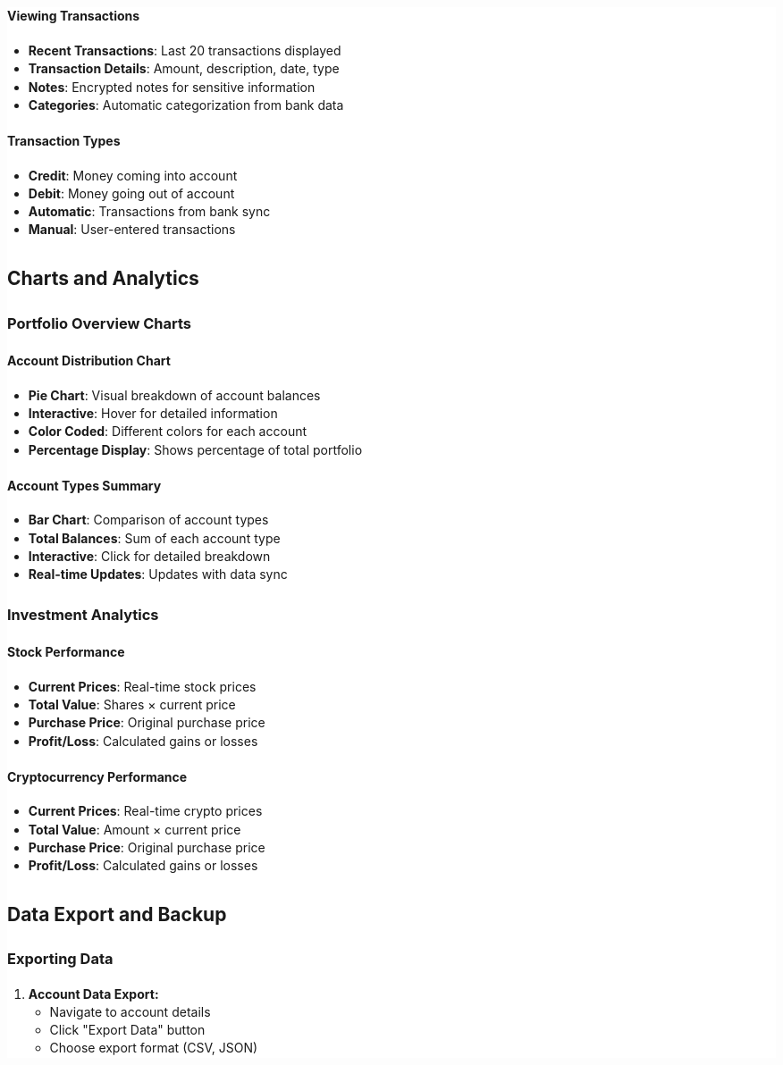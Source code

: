 #### Viewing Transactions
- **Recent Transactions**: Last 20 transactions displayed
- **Transaction Details**: Amount, description, date, type
- **Notes**: Encrypted notes for sensitive information
- **Categories**: Automatic categorization from bank data

#### Transaction Types
- **Credit**: Money coming into account
- **Debit**: Money going out of account
- **Automatic**: Transactions from bank sync
- **Manual**: User-entered transactions

## Charts and Analytics

### Portfolio Overview Charts

#### Account Distribution Chart
- **Pie Chart**: Visual breakdown of account balances
- **Interactive**: Hover for detailed information
- **Color Coded**: Different colors for each account
- **Percentage Display**: Shows percentage of total portfolio

#### Account Types Summary
- **Bar Chart**: Comparison of account types
- **Total Balances**: Sum of each account type
- **Interactive**: Click for detailed breakdown
- **Real-time Updates**: Updates with data sync

### Investment Analytics

#### Stock Performance
- **Current Prices**: Real-time stock prices
- **Total Value**: Shares × current price
- **Purchase Price**: Original purchase price
- **Profit/Loss**: Calculated gains or losses

#### Cryptocurrency Performance
- **Current Prices**: Real-time crypto prices
- **Total Value**: Amount × current price
- **Purchase Price**: Original purchase price
- **Profit/Loss**: Calculated gains or losses

## Data Export and Backup

### Exporting Data

1. **Account Data Export:**
   - Navigate to account details
   - Click "Export Data" button
   - Choose export format (CSV, JSON)

